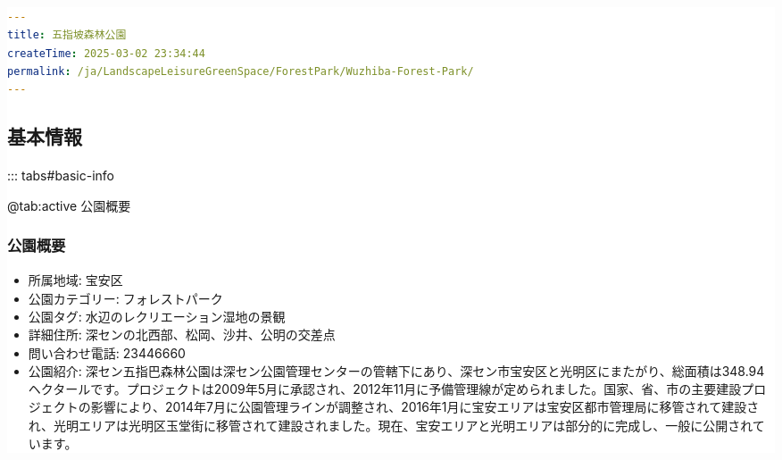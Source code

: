 ```yaml
---
title: 五指坡森林公園
createTime: 2025-03-02 23:34:44
permalink: /ja/LandscapeLeisureGreenSpace/ForestPark/Wuzhiba-Forest-Park/
---
```



<script setup>
import ImageSwiper from '/.vuepress/theme/components/ImageSwiper.vue'
// 轮播图数据
const swiperItems = [
    {
                link: 'https://cgj.sz.gov.cn/img/4/4005/4005685/10774651.jpg',
                title: '五指坡森林公園',
                description: '',
                author: '深セン政府オンライン',
                date: '2025/03/03'
                },
  {
                link: 'https://cgj.sz.gov.cn/img/4/4005/4005685/10774651.jpg',
                title: '五指坡森林公園',
                description: '',
                author: '深セン政府オンライン',
                date: '2025/03/03'
                }
]
// 配置项
const swiperConfig = {
  height: 500,
  showInfo: true
}
</script>

<ImageSwiper :items="swiperItems" :config="swiperConfig" />



## 基本情報

::: tabs#basic-info

@tab:active 公園概要
### 公園概要
- 所属地域: 宝安区
- 公園カテゴリー: フォレストパーク
- 公園タグ: 水辺のレクリエーション湿地の景観
- 詳細住所: 深センの北西部、松岡、沙井、公明の交差点
- 問い合わせ電話: 23446660
- 公園紹介: 深セン五指巴森林公園は深セン公園管理センターの管轄下にあり、深セン市宝安区と光明区にまたがり、総面積は348.94ヘクタールです。プロジェクトは2009年5月に承認され、2012年11月に予備管理線が定められました。国家、省、市の主要建設プロジェクトの影響により、2014年7月に公園管理ラインが調整され、2016年1月に宝安エリアは宝安区都市管理局に移管されて建設され、光明エリアは光明区玉堂街に移管されて建設されました。現在、宝安エリアと光明エリアは部分的に完成し、一般に公開されています。
